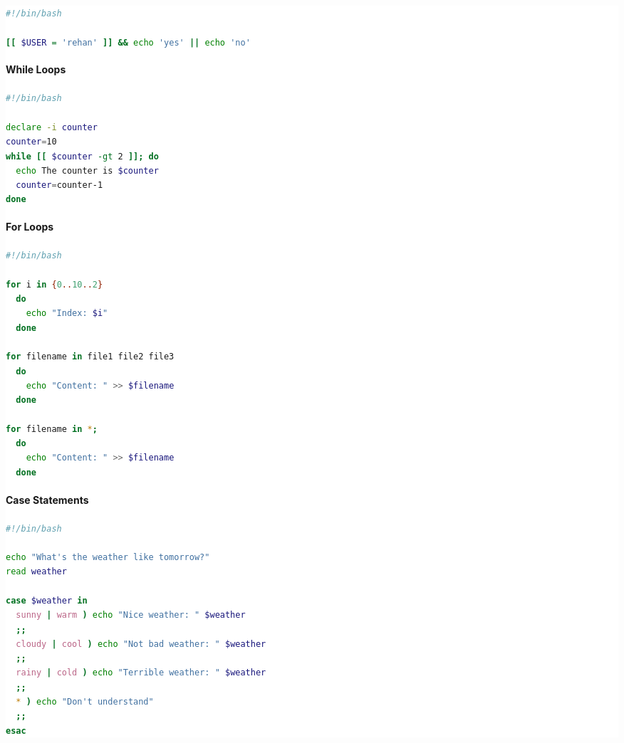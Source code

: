 ```bash
#!/bin/bash

[[ $USER = 'rehan' ]] && echo 'yes' || echo 'no'
```

#### While Loops

```bash
#!/bin/bash

declare -i counter
counter=10
while [[ $counter -gt 2 ]]; do
  echo The counter is $counter
  counter=counter-1
done
```

#### For Loops

```bash
#!/bin/bash

for i in {0..10..2}
  do
    echo "Index: $i"
  done

for filename in file1 file2 file3
  do
    echo "Content: " >> $filename
  done

for filename in *;
  do
    echo "Content: " >> $filename
  done
```

#### Case Statements

```bash
#!/bin/bash

echo "What's the weather like tomorrow?"
read weather

case $weather in
  sunny | warm ) echo "Nice weather: " $weather
  ;;
  cloudy | cool ) echo "Not bad weather: " $weather
  ;;
  rainy | cold ) echo "Terrible weather: " $weather
  ;;
  * ) echo "Don't understand"
  ;;
esac
```

